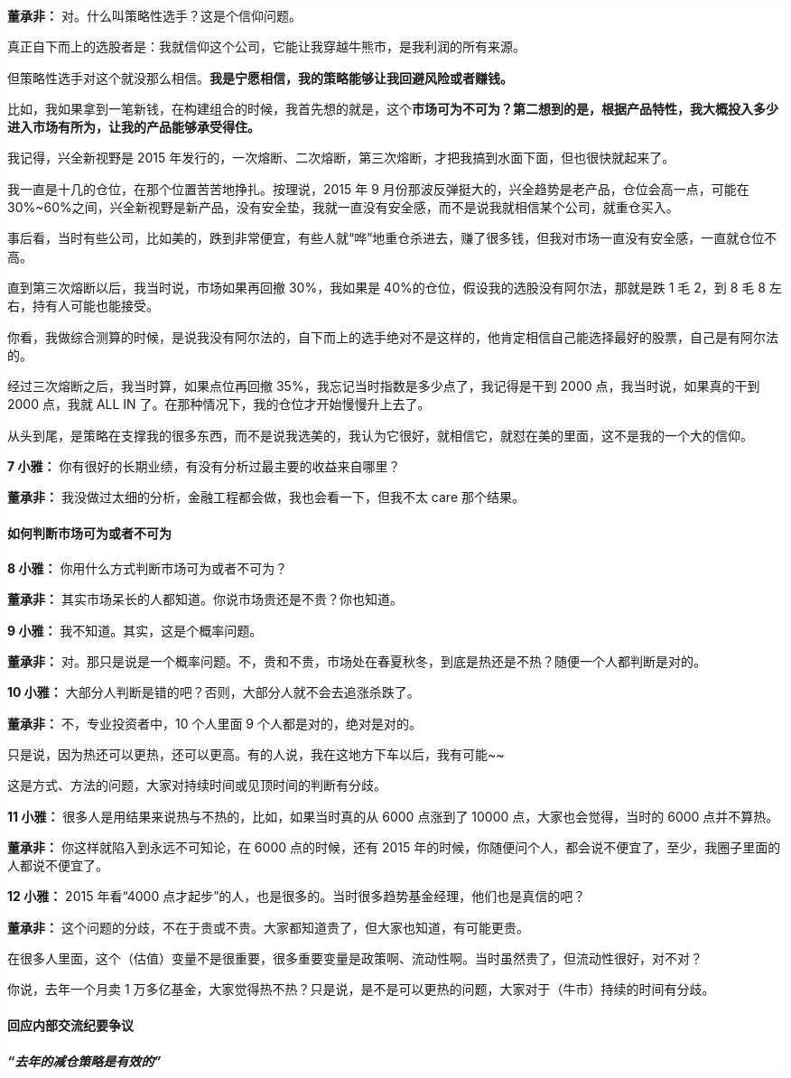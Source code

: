 **董承非：** 对。什么叫策略性选手？这是个信仰问题。

真正自下而上的选股者是：我就信仰这个公司，它能让我穿越牛熊市，是我利润的所有来源。

但策略性选手对这个就没那么相信。**我是宁愿相信，我的策略能够让我回避风险或者赚钱。**

比如，我如果拿到一笔新钱，在构建组合的时候，我首先想的就是，这个**市场可为不可为？**第二想到的是，根据产品特性，我**大概投入多少进入市场有所为，让我的产品能够承受得住。**

我记得，兴全新视野是 2015 年发行的，一次熔断、二次熔断，第三次熔断，才把我搞到水面下面，但也很快就起来了。

  

我一直是十几的仓位，在那个位置苦苦地挣扎。按理说，2015 年 9 月份那波反弹挺大的，兴全趋势是老产品，仓位会高一点，可能在 30%~60%之间，兴全新视野是新产品，没有安全垫，我就一直没有安全感，而不是说我就相信某个公司，就重仓买入。

  

事后看，当时有些公司，比如美的，跌到非常便宜，有些人就“哗”地重仓杀进去，赚了很多钱，但我对市场一直没有安全感，一直就仓位不高。

直到第三次熔断以后，我当时说，市场如果再回撤 30%，我如果是 40%的仓位，假设我的选股没有阿尔法，那就是跌 1 毛 2，到 8 毛 8 左右，持有人可能也能接受。

你看，我做综合测算的时候，是说我没有阿尔法的，自下而上的选手绝对不是这样的，他肯定相信自己能选择最好的股票，自己是有阿尔法的。

经过三次熔断之后，我当时算，如果点位再回撤 35%，我忘记当时指数是多少点了，我记得是干到 2000 点，我当时说，如果真的干到 2000 点，我就 ALL IN 了。在那种情况下，我的仓位才开始慢慢升上去了。

从头到尾，是策略在支撑我的很多东西，而不是说我选美的，我认为它很好，就相信它，就怼在美的里面，这不是我的一个大的信仰。

**7 小雅：** 你有很好的长期业绩，有没有分析过最主要的收益来自哪里？

**董承非：** 我没做过太细的分析，金融工程都会做，我也会看一下，但我不太 care 那个结果。

#### **如何判断市场可为或者不可为**

**8 小雅：** 你用什么方式判断市场可为或者不可为？

**董承非：** 其实市场呆长的人都知道。你说市场贵还是不贵？你也知道。

**9 小雅：** 我不知道。其实，这是个概率问题。

**董承非：** 对。那只是说是一个概率问题。不，贵和不贵，市场处在春夏秋冬，到底是热还是不热？随便一个人都判断是对的。

**10 小雅：** 大部分人判断是错的吧？否则，大部分人就不会去追涨杀跌了。

**董承非：** 不，专业投资者中，10 个人里面 9 个人都是对的，绝对是对的。

只是说，因为热还可以更热，还可以更高。有的人说，我在这地方下车以后，我有可能~~

这是方式、方法的问题，大家对持续时间或见顶时间的判断有分歧。

**11 小雅：** 很多人是用结果来说热与不热的，比如，如果当时真的从 6000 点涨到了 10000 点，大家也会觉得，当时的 6000 点并不算热。

**董承非：** 你这样就陷入到永远不可知论，在 6000 点的时候，还有 2015 年的时候，你随便问个人，都会说不便宜了，至少，我圈子里面的人都说不便宜了。

**12 小雅：** 2015 年看“4000 点才起步”的人，也是很多的。当时很多趋势基金经理，他们也是真信的吧？

**董承非：** 这个问题的分歧，不在于贵或不贵。大家都知道贵了，但大家也知道，有可能更贵。

在很多人里面，这个（估值）变量不是很重要，很多重要变量是政策啊、流动性啊。当时虽然贵了，但流动性很好，对不对？

你说，去年一个月卖 1 万多亿基金，大家觉得热不热？只是说，是不是可以更热的问题，大家对于（牛市）持续的时间有分歧。

#### **回应内部交流纪要争议**

##### **“去年的减仓策略是有效的”**
